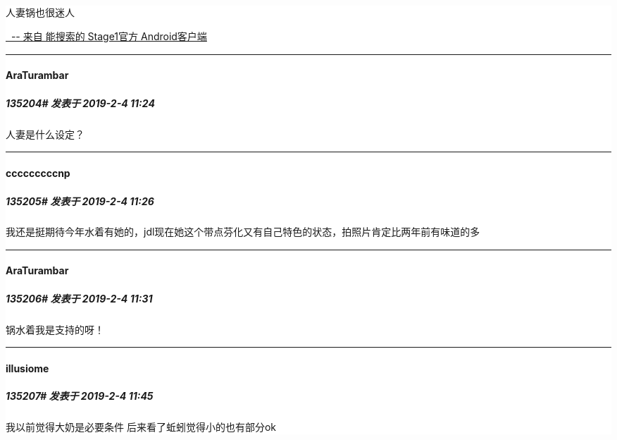


人妻锅也很迷人

[  -- 来自 能搜索的 Stage1官方 Android客户端](https://www.coolapk.com/apk/140634)







-----

####  AraTurambar  
##### 135204#       发表于 2019-2-4 11:24




人妻是什么设定？







-----

####  cccccccccnp  
##### 135205#       发表于 2019-2-4 11:26




我还是挺期待今年水着有她的，jdl现在她这个带点芬化又有自己特色的状态，拍照片肯定比两年前有味道的多







-----

####  AraTurambar  
##### 135206#       发表于 2019-2-4 11:31




锅水着我是支持的呀！







-----

####  illusiome  
##### 135207#       发表于 2019-2-4 11:45




我以前觉得大奶是必要条件
后来看了蚯蚓觉得小的也有部分ok
